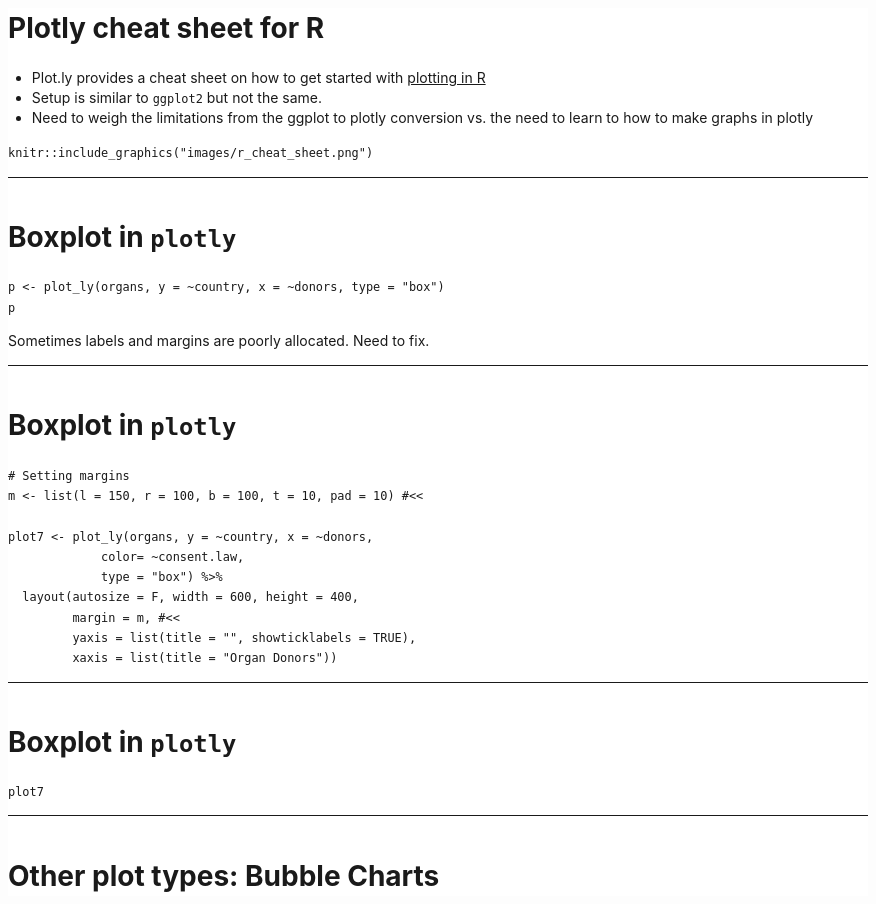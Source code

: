 
# Plotly cheat sheet for R

- Plot.ly provides a cheat sheet on how to get started with [plotting in R](https://images.plot.ly/plotly-documentation/images/r_cheat_sheet.pdf)
- Setup is similar to `ggplot2` but not the same.
- Need to weigh the limitations from the ggplot to plotly conversion vs. the need to learn to how to make graphs in plotly

```{r, echo=FALSE, out.width = "70%"}
knitr::include_graphics("images/r_cheat_sheet.png")
``` 

---

# Boxplot in `plotly`

```{r, message=FALSE, warning=FALSE}
p <- plot_ly(organs, y = ~country, x = ~donors, type = "box")
p
```

Sometimes labels and margins are poorly allocated. Need to fix.

---

# Boxplot in `plotly`

```{r, eval= TRUE, message=FALSE, warning=FALSE}
# Setting margins
m <- list(l = 150, r = 100, b = 100, t = 10, pad = 10) #<<

plot7 <- plot_ly(organs, y = ~country, x = ~donors, 
             color= ~consent.law,
             type = "box") %>%
  layout(autosize = F, width = 600, height = 400, 
         margin = m, #<<
         yaxis = list(title = "", showticklabels = TRUE), 
         xaxis = list(title = "Organ Donors"))
```

---

# Boxplot in `plotly`

```{r, eval= TRUE, echo=FALSE, message=FALSE, warning=FALSE}
plot7
```


---

# Other plot types: Bubble Charts
